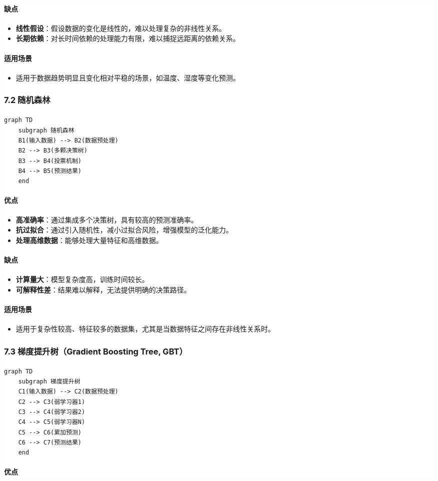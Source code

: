 #### 缺点

- **线性假设**：假设数据的变化是线性的，难以处理复杂的非线性关系。
- **长期依赖**：对长时间依赖的处理能力有限，难以捕捉远距离的依赖关系。

#### 适用场景

- 适用于数据趋势明显且变化相对平稳的场景，如温度、湿度等变化预测。

### 7.2 随机森林

```mermaid
graph TD
    subgraph 随机森林
    B1(输入数据) --> B2(数据预处理)
    B2 --> B3(多颗决策树)
    B3 --> B4(投票机制)
    B4 --> B5(预测结果)
    end

```



#### 优点

- **高准确率**：通过集成多个决策树，具有较高的预测准确率。
- **抗过拟合**：通过引入随机性，减小过拟合风险，增强模型的泛化能力。
- **处理高维数据**：能够处理大量特征和高维数据。

#### 缺点

- **计算量大**：模型复杂度高，训练时间较长。
- **可解释性差**：结果难以解释，无法提供明确的决策路径。

#### 适用场景

- 适用于复杂性较高、特征较多的数据集，尤其是当数据特征之间存在非线性关系时。

### 7.3 梯度提升树（Gradient Boosting Tree, GBT）

```mermaid
graph TD
    subgraph 梯度提升树
    C1(输入数据) --> C2(数据预处理)
    C2 --> C3(弱学习器1)
    C3 --> C4(弱学习器2)
    C4 --> C5(弱学习器N)
    C5 --> C6(累加预测)
    C6 --> C7(预测结果)
    end

```



#### 优点
